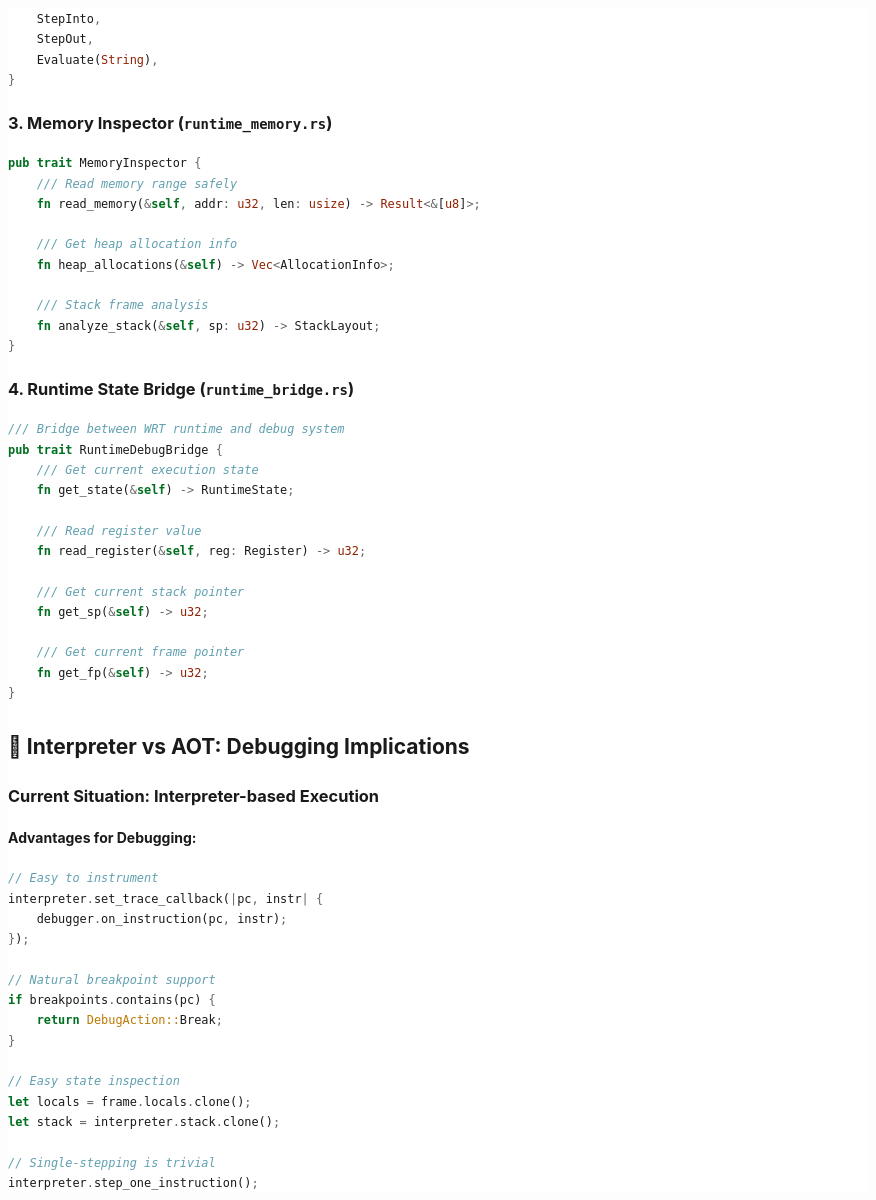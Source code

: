 ```rust
    StepInto,
    StepOut,
    Evaluate(String),
}
```

### 3. **Memory Inspector** (`runtime_memory.rs`)
```rust
pub trait MemoryInspector {
    /// Read memory range safely
    fn read_memory(&self, addr: u32, len: usize) -> Result<&[u8]>;
    
    /// Get heap allocation info
    fn heap_allocations(&self) -> Vec<AllocationInfo>;
    
    /// Stack frame analysis
    fn analyze_stack(&self, sp: u32) -> StackLayout;
}
```

### 4. **Runtime State Bridge** (`runtime_bridge.rs`)
```rust
/// Bridge between WRT runtime and debug system
pub trait RuntimeDebugBridge {
    /// Get current execution state
    fn get_state(&self) -> RuntimeState;
    
    /// Read register value
    fn read_register(&self, reg: Register) -> u32;
    
    /// Get current stack pointer
    fn get_sp(&self) -> u32;
    
    /// Get current frame pointer
    fn get_fp(&self) -> u32;
}
```

## 🔄 Interpreter vs AOT: Debugging Implications

### Current Situation: Interpreter-based Execution

#### Advantages for Debugging:
```rust
// Easy to instrument
interpreter.set_trace_callback(|pc, instr| {
    debugger.on_instruction(pc, instr);
});

// Natural breakpoint support
if breakpoints.contains(pc) {
    return DebugAction::Break;
}

// Easy state inspection
let locals = frame.locals.clone();
let stack = interpreter.stack.clone();

// Single-stepping is trivial
interpreter.step_one_instruction();
```
